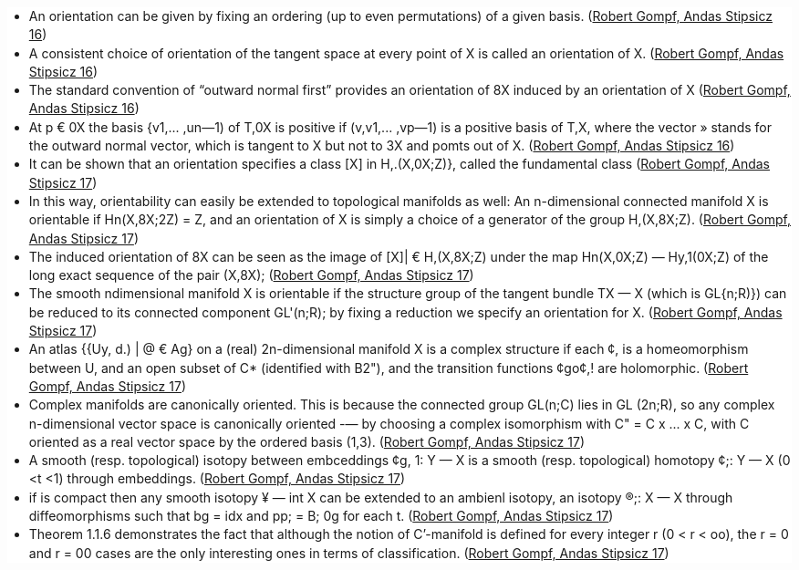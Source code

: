 - An orientation can be given by fixing an ordering \(up to even permutations\) of a given basis\. (<a href="file:////home/zack/Dropbox/Library/Robert Gompf, Andas Stipsicz/4-Manifolds and Kirby Calculus (709)/4-Manifolds and Kirby Calculus - Robert Gompf, Andas Stipsicz.pdf#page=16" target="_blank">Robert Gompf, Andas Stipsicz 16</a>)
- A consistent choice of orientation of the tangent space at every point of X is called an orientation of X\. (<a href="file:////home/zack/Dropbox/Library/Robert Gompf, Andas Stipsicz/4-Manifolds and Kirby Calculus (709)/4-Manifolds and Kirby Calculus - Robert Gompf, Andas Stipsicz.pdf#page=16" target="_blank">Robert Gompf, Andas Stipsicz 16</a>)
- The standard convention of “outward normal first” provides an orientation of 8X induced by an orientation of X (<a href="file:////home/zack/Dropbox/Library/Robert Gompf, Andas Stipsicz/4-Manifolds and Kirby Calculus (709)/4-Manifolds and Kirby Calculus - Robert Gompf, Andas Stipsicz.pdf#page=16" target="_blank">Robert Gompf, Andas Stipsicz 16</a>)
- At p € 0X the basis {v1,\.\.\. ,un—1\) of T,0X is positive if \(v,v1,\.\.\. ,vp—1\) is a positive basis of T,X, where the vector » stands for the outward normal vector, which is tangent to X but not to 3X and pomts out of X\. (<a href="file:////home/zack/Dropbox/Library/Robert Gompf, Andas Stipsicz/4-Manifolds and Kirby Calculus (709)/4-Manifolds and Kirby Calculus - Robert Gompf, Andas Stipsicz.pdf#page=16" target="_blank">Robert Gompf, Andas Stipsicz 16</a>)
- It can be shown that an orientation specifies a class [X] in H,\.\(X,0X;Z\)}, called the fundamental class (<a href="file:////home/zack/Dropbox/Library/Robert Gompf, Andas Stipsicz/4-Manifolds and Kirby Calculus (709)/4-Manifolds and Kirby Calculus - Robert Gompf, Andas Stipsicz.pdf#page=17" target="_blank">Robert Gompf, Andas Stipsicz 17</a>)
- In this way, orientability can easily be extended to topological manifolds as well: An n-dimensional connected manifold X is orientable if Hn\(X,8X;2Z\) = Z, and an orientation of X is simply a choice of a generator of the group H,\(X,8X;Z\)\. (<a href="file:////home/zack/Dropbox/Library/Robert Gompf, Andas Stipsicz/4-Manifolds and Kirby Calculus (709)/4-Manifolds and Kirby Calculus - Robert Gompf, Andas Stipsicz.pdf#page=17" target="_blank">Robert Gompf, Andas Stipsicz 17</a>)
- The induced orientation of 8X can be seen as the image of [X]| € H,\(X,8X;Z\) under the map Hn\(X,0X;Z\) — Hy,1\(0X;Z\) of the long exact sequence of the pair \(X,8X\); (<a href="file:////home/zack/Dropbox/Library/Robert Gompf, Andas Stipsicz/4-Manifolds and Kirby Calculus (709)/4-Manifolds and Kirby Calculus - Robert Gompf, Andas Stipsicz.pdf#page=17" target="_blank">Robert Gompf, Andas Stipsicz 17</a>)
- The smooth ndimensional manifold X is orientable if the structure group of the tangent bundle TX — X \(which is GL{n;R\)}\) can be reduced to its connected component GL'\(n;R\); by fixing a reduction we specify an orientation for X\. (<a href="file:////home/zack/Dropbox/Library/Robert Gompf, Andas Stipsicz/4-Manifolds and Kirby Calculus (709)/4-Manifolds and Kirby Calculus - Robert Gompf, Andas Stipsicz.pdf#page=17" target="_blank">Robert Gompf, Andas Stipsicz 17</a>)
- An atlas {{Uy, d\.\) | @ € Ag} on a \(real\) 2n-dimensional manifold X is a complex structure if each ¢, is a homeomorphism between U, and an open subset of C\* \(identified with B2"\), and the transition functions ¢go¢,! are holomorphic\. (<a href="file:////home/zack/Dropbox/Library/Robert Gompf, Andas Stipsicz/4-Manifolds and Kirby Calculus (709)/4-Manifolds and Kirby Calculus - Robert Gompf, Andas Stipsicz.pdf#page=17" target="_blank">Robert Gompf, Andas Stipsicz 17</a>)
- Complex manifolds are canonically oriented\. This is because the connected group GL\(n;C\) lies in GL \(2n;R\), so any complex n-dimensional vector space is canonically oriented -— by choosing a complex isomorphism with C" = C x \.\.\. x C, with C oriented as a real vector space by the ordered basis \(1,3\)\. (<a href="file:////home/zack/Dropbox/Library/Robert Gompf, Andas Stipsicz/4-Manifolds and Kirby Calculus (709)/4-Manifolds and Kirby Calculus - Robert Gompf, Andas Stipsicz.pdf#page=17" target="_blank">Robert Gompf, Andas Stipsicz 17</a>)
- A smooth \(resp\. topological\) isotopy between embceddings ¢g, 1: Y — X is a smooth \(resp\. topological\) homotopy ¢;: Y — X \(0 <t <1\) through embeddings\. (<a href="file:////home/zack/Dropbox/Library/Robert Gompf, Andas Stipsicz/4-Manifolds and Kirby Calculus (709)/4-Manifolds and Kirby Calculus - Robert Gompf, Andas Stipsicz.pdf#page=17" target="_blank">Robert Gompf, Andas Stipsicz 17</a>)
- if is compact then any smooth isotopy ¥ — int X can be extended to an ambienl isotopy, an isotopy ®;: X — X through diffeomorphisms such that bg = idx and pp; = B; 0g for each t\. (<a href="file:////home/zack/Dropbox/Library/Robert Gompf, Andas Stipsicz/4-Manifolds and Kirby Calculus (709)/4-Manifolds and Kirby Calculus - Robert Gompf, Andas Stipsicz.pdf#page=17" target="_blank">Robert Gompf, Andas Stipsicz 17</a>)
- Theorem 1\.1\.6 demonstrates the fact that although the notion of C’-manifold is defined for every integer r \(0 < r < oo\), the r = 0 and r = 00 cases are the only interesting ones in terms of classification\. (<a href="file:////home/zack/Dropbox/Library/Robert Gompf, Andas Stipsicz/4-Manifolds and Kirby Calculus (709)/4-Manifolds and Kirby Calculus - Robert Gompf, Andas Stipsicz.pdf#page=17" target="_blank">Robert Gompf, Andas Stipsicz 17</a>)